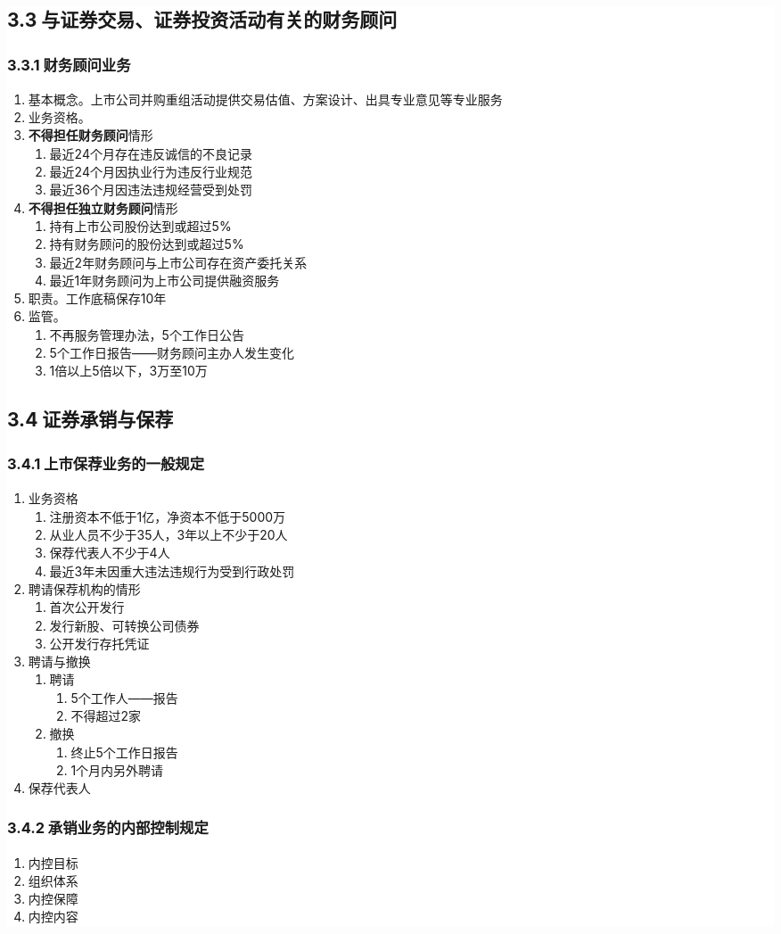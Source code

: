 ## 3.3 与证券交易、证券投资活动有关的财务顾问

### 3.3.1 财务顾问业务

1. 基本概念。上市公司并购重组活动提供交易估值、方案设计、出具专业意见等专业服务
2. 业务资格。
3. **不得担任财务顾问**情形
   1. 最近24个月存在违反诚信的不良记录
   2. 最近24个月因执业行为违反行业规范
   3. 最近36个月因违法违规经营受到处罚
4. **不得担任独立财务顾问**情形
   1. 持有上市公司股份达到或超过5%
   2. 持有财务顾问的股份达到或超过5%
   3. 最近2年财务顾问与上市公司存在资产委托关系
   4. 最近1年财务顾问为上市公司提供融资服务
5. 职责。工作底稿保存10年
6. 监管。
   1. 不再服务管理办法，5个工作日公告
   2. 5个工作日报告——财务顾问主办人发生变化
   3. 1倍以上5倍以下，3万至10万

## 3.4 证券承销与保荐

### 3.4.1 上市保荐业务的一般规定

1. 业务资格
   1. 注册资本不低于1亿，净资本不低于5000万
   2. 从业人员不少于35人，3年以上不少于20人
   3. 保荐代表人不少于4人
   4. 最近3年未因重大违法违规行为受到行政处罚
2. 聘请保荐机构的情形
   1. 首次公开发行
   2. 发行新股、可转换公司债券
   3. 公开发行存托凭证
3. 聘请与撤换
   1. 聘请
      1. 5个工作人——报告
      2. 不得超过2家
   2. 撤换
      1. 终止5个工作日报告
      2. 1个月内另外聘请
4. 保荐代表人

### 3.4.2 承销业务的内部控制规定

1. 内控目标
2. 组织体系
3. 内控保障
4. 内控内容
